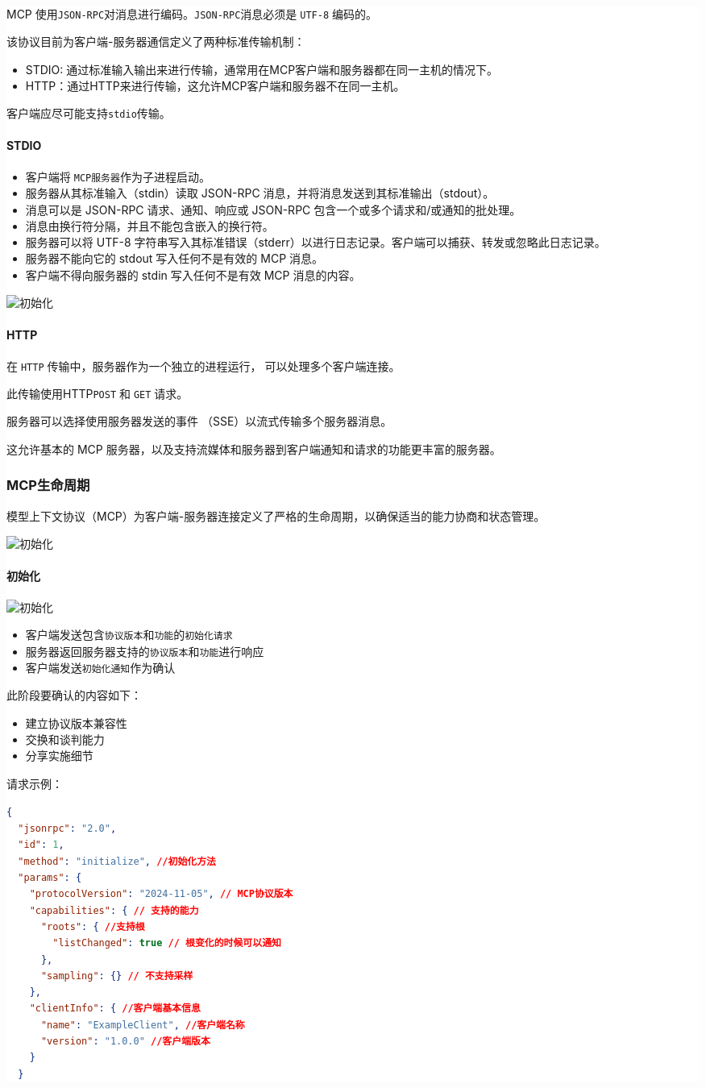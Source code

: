 MCP 使用`JSON-RPC`对消息进行编码。`JSON-RPC`消息必须是 `UTF-8` 编码的。

该协议目前为客户端-服务器通信定义了两种标准传输机制：
- STDIO: 通过标准输入输出来进行传输，通常用在MCP客户端和服务器都在同一主机的情况下。
- HTTP：通过HTTP来进行传输，这允许MCP客户端和服务器不在同一主机。

客户端应尽可能支持`stdio`传输。

#### STDIO

- 客户端将 `MCP服务器`作为子进程启动。
- 服务器从其标准输入（stdin）读取 JSON-RPC 消息，并将消息发送到其标准输出（stdout）。
- 消息可以是 JSON-RPC 请求、通知、响应或 JSON-RPC 包含一个或多个请求和/或通知的批处理。
- 消息由换行符分隔，并且不能包含嵌入的换行符。
- 服务器可以将 UTF-8 字符串写入其标准错误（stderr）以进行日志记录。客户端可以捕获、转发或忽略此日志记录。
- 服务器不能向它的 stdout 写入任何不是有效的 MCP 消息。
- 客户端不得向服务器的 stdin 写入任何不是有效 MCP 消息的内容。

![初始化](https://thepatterraining.github.io/images/ai/mcp1-6.png)

#### HTTP

在 `HTTP` 传输中，服务器作为一个独立的进程运行， 可以处理多个客户端连接。

此传输使用HTTP`POST` 和 `GET` 请求。 

服务器可以选择使用服务器发送的事件 （SSE）以流式传输多个服务器消息。

这允许基本的 MCP 服务器，以及支持流媒体和服务器到客户端通知和请求的功能更丰富的服务器。

### MCP生命周期

模型上下文协议（MCP）为客户端-服务器连接定义了严格的生命周期，以确保适当的能力协商和状态管理。

![初始化](https://thepatterraining.github.io/images/ai/mcp1-5.png)

#### 初始化

![初始化](https://thepatterraining.github.io/images/ai/mcp1-4.png)

- 客户端发送包含`协议版本`和`功能`的`初始化请求`
- 服务器返回服务器支持的`协议版本`和`功能`进行响应
- 客户端发送`初始化通知`作为确认

此阶段要确认的内容如下：
- 建立协议版本兼容性
- 交换和谈判能力
- 分享实施细节

请求示例：
```json
{
  "jsonrpc": "2.0",
  "id": 1,
  "method": "initialize", //初始化方法
  "params": {
    "protocolVersion": "2024-11-05", // MCP协议版本
    "capabilities": { // 支持的能力
      "roots": { //支持根
        "listChanged": true // 根变化的时候可以通知
      },
      "sampling": {} // 不支持采样
    },
    "clientInfo": { //客户端基本信息
      "name": "ExampleClient", //客户端名称
      "version": "1.0.0" //客户端版本
    }
  }
```